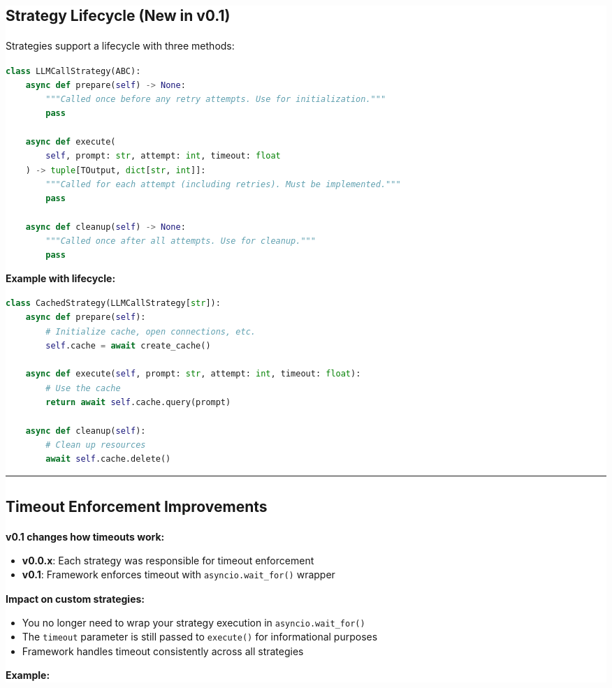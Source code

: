
## Strategy Lifecycle (New in v0.1)

Strategies support a lifecycle with three methods:

```python
class LLMCallStrategy(ABC):
    async def prepare(self) -> None:
        """Called once before any retry attempts. Use for initialization."""
        pass

    async def execute(
        self, prompt: str, attempt: int, timeout: float
    ) -> tuple[TOutput, dict[str, int]]:
        """Called for each attempt (including retries). Must be implemented."""
        pass

    async def cleanup(self) -> None:
        """Called once after all attempts. Use for cleanup."""
        pass
```

**Example with lifecycle:**

```python
class CachedStrategy(LLMCallStrategy[str]):
    async def prepare(self):
        # Initialize cache, open connections, etc.
        self.cache = await create_cache()

    async def execute(self, prompt: str, attempt: int, timeout: float):
        # Use the cache
        return await self.cache.query(prompt)

    async def cleanup(self):
        # Clean up resources
        await self.cache.delete()
```

---

## Timeout Enforcement Improvements

**v0.1 changes how timeouts work:**

- **v0.0.x**: Each strategy was responsible for timeout enforcement
- **v0.1**: Framework enforces timeout with `asyncio.wait_for()` wrapper

**Impact on custom strategies:**

- You no longer need to wrap your strategy execution in `asyncio.wait_for()`
- The `timeout` parameter is still passed to `execute()` for informational purposes
- Framework handles timeout consistently across all strategies

**Example:**
